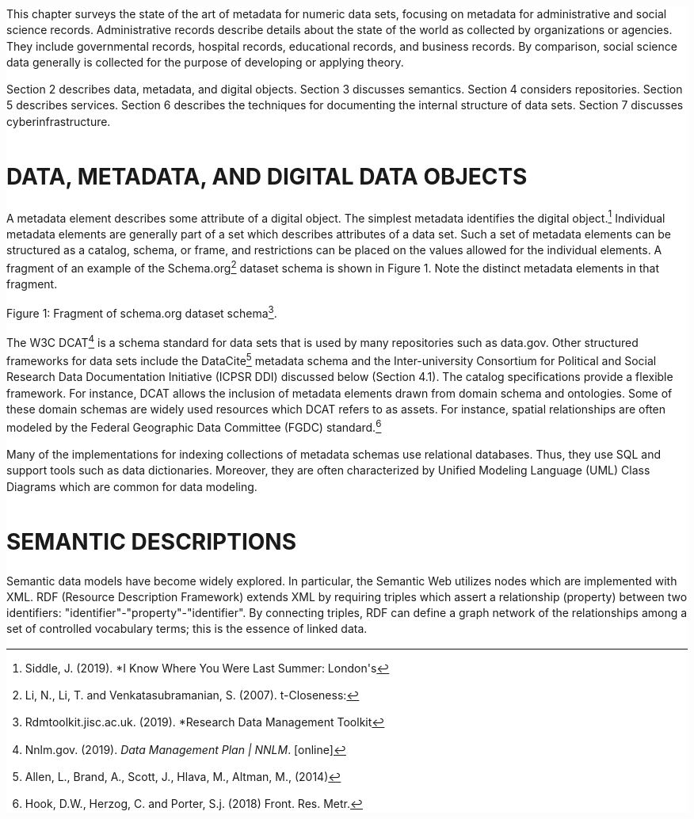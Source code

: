 This chapter surveys the state of the art of metadata for numeric data
sets, focusing on metadata for administrative and social science
records. Administrative records describe details about the state of the
world as collected by organizations or agencies. They include
governmental records, hospital records, educational records, and
business records. By comparison, social science data generally is
collected for the purpose of developing or applying theory.

Section 2 describes data, metadata, and digital objects. Section 3
discusses semantics. Section 4 considers repositories. Section 5
describes services. Section 6 describes the techniques for documenting
the internal structure of data sets. Section 7 discusses
cyberinfrastructure.

DATA, METADATA, AND DIGITAL DATA OBJECTS
========================================

A metadata element describes some attribute of a digital object. The
simplest metadata identifies the digital object.[^4] Individual metadata
elements are generally part of a set which describes attributes of a
data set. Such a set of metadata elements can be structured as a
catalog, schema, or frame, and restrictions can be placed on the values
allowed for the individual elements. A fragment of an example of the
Schema.org[^5] dataset schema is shown in Figure 1. Note the distinct
metadata elements in that fragment.

Figure 1: Fragment of schema.org dataset schema[^6].

The W3C DCAT[^7] is a schema standard for data sets that is used by many
repositories such as data.gov. Other structured frameworks for data sets
include the DataCite[^8] metadata schema and the Inter-university
Consortium for Political and Social Research Data Documentation
Initiative (ICPSR DDI) discussed below (Section 4.1). The catalog
specifications provide a flexible framework. For instance, DCAT allows
the inclusion of metadata elements drawn from domain schema and
ontologies. Some of these domain schemas are widely used resources which
DCAT refers to as assets. For instance, spatial relationships are often
modeled by the Federal Geographic Data Committee (FGDC) standard.[^9]

Many of the implementations for indexing collections of metadata schemas
use relational databases. Thus, they use SQL and support tools such as
data dictionaries. Moreover, they are often characterized by Unified
Modeling Language (UML) Class Diagrams which are common for data
modeling.

SEMANTIC DESCRIPTIONS
=====================

Semantic data models have become widely explored. In particular, the
Semantic Web utilizes nodes which are implemented with XML. RDF
(Resource Description Framework) extends XML by requiring triples which
assert a relationship (property) between two identifiers:
"identifier"-"property"-"identifier". By connecting triples, RDF can
define a graph network of the relationships among a set of controlled
vocabulary terms; this is the essence of linked data.


[^footnote0]: The authors would like to thank Rafael Beier for helpful comments.We would like to thank Jannick Blaschke for providing the graphs in Section 2.2. The views expressed here do not necessarily reflect the opinion of Deutsche Bundesbank or the Eurosystem.
[^footnote1]: Data producers in different departments across Bundesbank compile, e.g. microdata, indicators, or time series.
[^footnote2]: In our model, we have called this knowledge user specific knowledge. Here the knowledge is in that sense specific, that it can be used to fulfil the task of Bundesbank in a better way
[^Footnote3]: For the future, ongoing effort is needed to support all four “corners of the circle” / “pillars of the level model”. The current competition strengthens the arrow from publication to knowledge and structures gained knowledge to improve data services. To support the data services pillar – for example -, digital RDC environments with facilitated access processes like a “data stewardship module” will in our view improve data access.
[^1]: Support.datacite.org. (2019). *DataCite Metadata Schema 4.0*.
[^2]: Linek SB, Fecher B, Friesike S, Hebing M (2017) Data sharing as
[^3]: Treadway, J., Hahnel, M., Leonelli, S., Penny, D., et al.
[^4]: Siddle, J. (2019). *I Know Where You Were Last Summer: London\'s
[^5]: Li, N., Li, T. and Venkatasubramanian, S. (2007). t-Closeness:
[^6]: Rdmtoolkit.jisc.ac.uk. (2019). *Research Data Management Toolkit
[^7]: Nnlm.gov. (2019). *Data Management Plan \| NNLM*. \[online\]
[^8]: Allen, L., Brand, A., Scott, J., Hlava, M., Altman, M., (2014)
[^9]: Hook, D.W., Herzog, C. and Porter, S.j. (2018) Front. Res. Metr.
[^1]: The FAIR Guidelines have been extended from scholarly texts to
[^2]: <https://datacite.org/>
[^3]: <https://www.w3.org/TR/vocab-dcat/>
[^4]: Such operators need to be unambiguous. For example, Digital Object
[^5]: Schema.org is a project of a consortium of search-engine
[^7]: https://www.w3.org/TR/vocab-dcat/
[^8]: <https://schema.datacite.org/>
[^9]: <https://www.fgdc.gov/>
[^10]: <https://wiki.dbpedia.org/>
[^11]: <https://www.icpsr.umich.edu/icpsrweb/>
[^12]: <https://www.ddialliance.org/>. Note that the Data Documentation
[^13]: [https://www.cessda.eu/]{.underline}
[^14]: <https://www.europeansocialsurvey.org/data/>
[^15]: The Australia National Data Service, <https://www.ands.org.au/>
[^16]: There are additional collections at <http://data.census.gov>,
[^17]: <https://www.earthcube.org/>
[^18]: <https://pds.nasa.gov/>
[^19]: <https://www.uniprot.org/>
[^20]: <http://www.rcsb.org/>
[^21]: <https://datadryad.org/>
[^22]: <https://www.openarchives.org/pmh/>
[^23]: <https://www.colectica.com/>
[^24]: <https://gssdataexplorer.norc.org/>
[^25]: <http://wiss-ki.eu>
[^26]: <http://www.dcc.ac.uk/>
[^27]: <http://irods.org>
[^28]: <http://schema.org/dataset/datastreams>
[^29]: The term micro-data is used in two distinct ways. In the context
[^30]: <https://mmisw.org/>
[^31]: <https://www.re3data.org/>
[^32]: <https://joinup.ec.europa.eu/release/dcat-ap/11>
[^33]: E.g., Online Analytical Processing (OLAP), Enterprise Data
[^34]: <https://www.w3.org/TR/vocab-data-cube/>
[^35]: <https://www.myexperiment.org/home>
[^36]: <https://www.crossref.org/>
[^37]: <https://orcid.org/>
[^38]: <https://duraspace.org/vivo/>
[^39]: <https://www.microsoft.com/en-us/research/project/microsoft-academic-graph/>